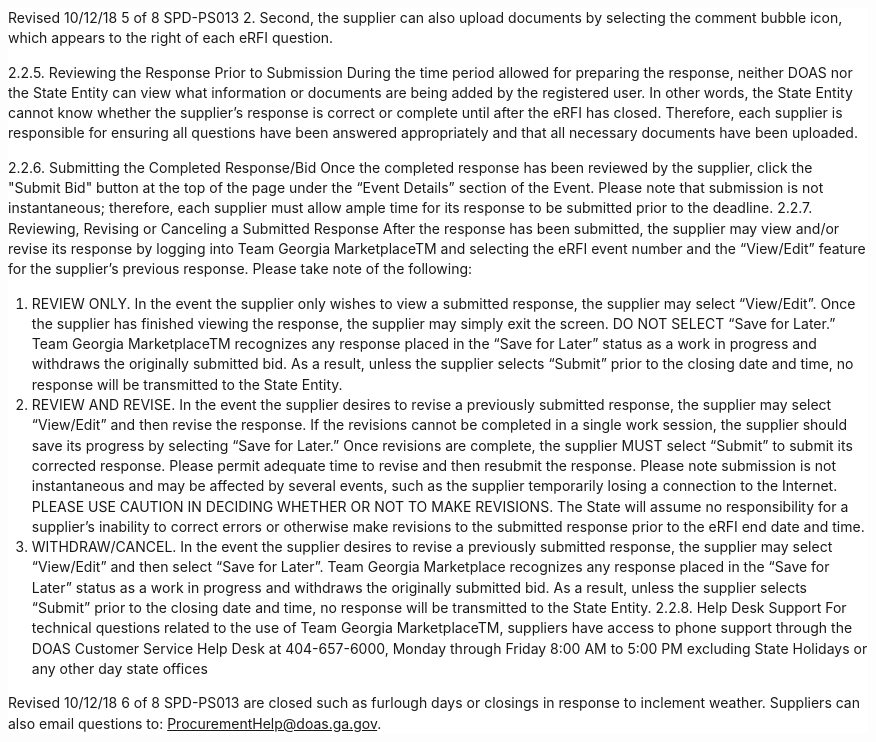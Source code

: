 Revised 10/12/18 5 of 8 SPD-PS013
2. Second, the supplier can also upload documents by selecting the comment bubble icon,
which appears to the right of each eRFI question.

2.2.5. Reviewing the Response Prior to Submission
During the time period allowed for preparing the response, neither DOAS nor the State Entity can
view what information or documents are being added by the registered user. In other words, the
State Entity cannot know whether the supplier’s response is correct or complete until after the eRFI
has closed. Therefore, each supplier is responsible for ensuring all questions have been answered
appropriately and that all necessary documents have been uploaded.

2.2.6. Submitting the Completed Response/Bid
Once the completed response has been reviewed by the supplier, click the "Submit Bid"
button at the top of the page under the “Event Details” section of the Event. Please note that
submission is not instantaneous; therefore, each supplier must allow ample time for its response
to be submitted prior to the deadline.
2.2.7. Reviewing, Revising or Canceling a Submitted Response
After the response has been submitted, the supplier may view and/or revise its response by logging
into Team Georgia MarketplaceTM and selecting the eRFI event number and the “View/Edit” feature
for the supplier’s previous response. Please take note of the following:
1. REVIEW ONLY. In the event the supplier only wishes to view a submitted response, the
supplier may select “View/Edit”. Once the supplier has finished viewing the response, the
supplier may simply exit the screen. DO NOT SELECT “Save for Later.” Team Georgia
MarketplaceTM recognizes any response placed in the “Save for Later” status as a work in
progress and withdraws the originally submitted bid. As a result, unless the supplier
selects “Submit” prior to the closing date and time, no response will be transmitted to the
State Entity.
2. REVIEW AND REVISE. In the event the supplier desires to revise a previously submitted
response, the supplier may select “View/Edit” and then revise the response. If the revisions
cannot be completed in a single work session, the supplier should save its progress by
selecting “Save for Later.” Once revisions are complete, the supplier MUST select “Submit”
to submit its corrected response. Please permit adequate time to revise and then resubmit
the response. Please note submission is not instantaneous and may be affected by
several events, such as the supplier temporarily losing a connection to the Internet.
PLEASE USE CAUTION IN DECIDING WHETHER OR NOT TO MAKE REVISIONS. The
State will assume no responsibility for a supplier’s inability to correct errors or otherwise
make revisions to the submitted response prior to the eRFI end date and time.
3. WITHDRAW/CANCEL. In the event the supplier desires to revise a previously submitted
response, the supplier may select “View/Edit” and then select “Save for Later”. Team
Georgia Marketplace recognizes any response placed in the “Save for Later” status as a
work in progress and withdraws the originally submitted bid. As a result, unless the
supplier selects “Submit” prior to the closing date and time, no response will be transmitted
to the State Entity.
2.2.8. Help Desk Support
For technical questions related to the use of Team Georgia MarketplaceTM, suppliers have access
to phone support through the DOAS Customer Service Help Desk at 404-657-6000,
Monday through Friday 8:00 AM to 5:00 PM excluding State Holidays or any other day state offices

Revised 10/12/18 6 of 8 SPD-PS013
are closed such as furlough days or closings in response to inclement weather. Suppliers can also
email questions to: ProcurementHelp@doas.ga.gov.
